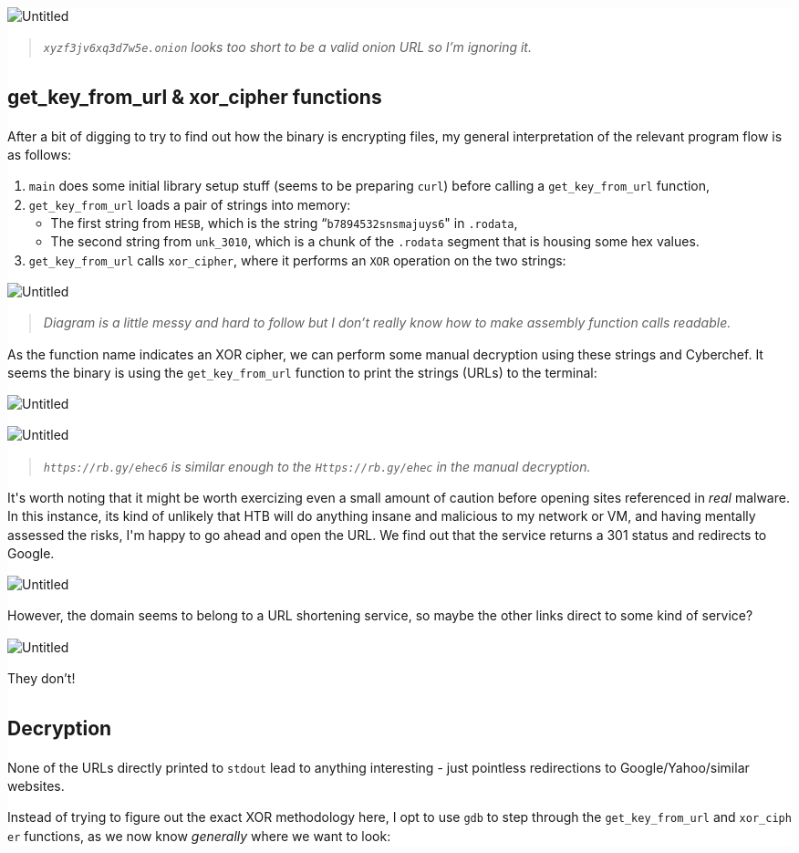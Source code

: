 ![Untitled](/img/lockpick_2_img/Untitled_7.webp)

> *`xyzf3jv6xq3d7w5e.onion` looks too short to be a valid onion URL so I’m ignoring it.*

## get_key_from_url & xor_cipher functions

After a bit of digging to try to find out how the binary is encrypting files, my general interpretation of the relevant program flow is as follows:

1. `main` does some initial library setup stuff (seems to be preparing `curl`) before calling a `get_key_from_url` function,
2. `get_key_from_url` loads a pair of strings into memory:
    - The first string from `HESB`, which is the string “`b7894532snsmajuys6`" in `.rodata`,
    - The second string from `unk_3010`, which is a chunk of the `.rodata` segment that is housing some hex values.
3.  `get_key_from_url` calls `xor_cipher`, where it performs an `XOR` operation on the two strings:

![Untitled](/img/lockpick_2_img/Untitled_8.webp)

> *Diagram is a little messy and hard to follow but I don’t really know how to make assembly function calls readable.*

As the function name indicates an XOR cipher, we can perform some manual decryption using these strings and Cyberchef. It seems the binary is using the `get_key_from_url` function to print the strings (URLs) to the terminal:

![Untitled](/img/lockpick_2_img/Untitled_9.webp)

![Untitled](/img/lockpick_2_img/Untitled_10.webp)

> *`https://rb.gy/ehec6` is similar enough to the `Https://rb.gy/ehec` in the manual decryption.*

It's worth noting that it might be worth exercizing even a small amount of caution before opening sites referenced in *real* malware. In this instance, its kind of unlikely that HTB will do
anything insane and malicious to my network or VM, and having mentally assessed the risks, I'm happy to go ahead and open the URL. We find out that the service returns a 301 status and redirects to Google.

![Untitled](/img/lockpick_2_img/Untitled_11.webp)

However, the domain seems to belong to a URL shortening service, so maybe the other links direct to some kind of service?

![Untitled](/img/lockpick_2_img/Untitled_12.webp)

They don’t!

## Decryption

None of the URLs directly printed to `stdout` lead to anything interesting - just pointless redirections to Google/Yahoo/similar websites.

Instead of trying to figure out the exact XOR methodology here, I opt to use `gdb` to step through the `get_key_from_url` and `xor_cipher` functions, as we now know *generally* where we want to look:
